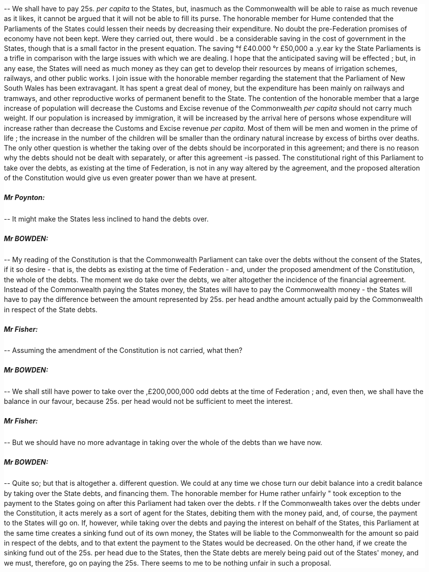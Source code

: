 -- We shall have to pay 25s.  *per capita*  to the States, but, inasmuch as the Commonwealth will be able to raise as much revenue as it likes, it cannot be argued that it will not be able to fill its purse. The honorable member for Hume contended that the Parliaments of the States could lessen their needs by decreasing their expenditure. No doubt the pre-Federation promises of economy have not been kept. Were they carried out, there would . be a considerable saving in the cost of government in the States, though that is a small factor in the present equation. The saving °f  £40.000 °r  £50,000 a .y.ear ky the State Parliaments is a trifle in comparison with the large issues with which we are dealing. I hope that the anticipated saving will be effected ; but, in any ease, the States will need as much money as they can get to develop their resources by means of irrigation schemes, railways, and other public works. I join issue with the honorable member regarding the statement that the Parliament of New South Wales has been extravagant. It has spent a great deal of money, but the expenditure has been mainly on railways and tramways, and other reproductive works of permanent benefit to the State. The contention of the honorable member that a large increase of population will decrease the Customs and Excise revenue of the Commonwealth  *per capita*  should not carry much weight. If our population is increased by immigration, it will be increased by the arrival here of persons whose expenditure will increase rather than decrease the Customs and Excise revenue  *per capita.*  Most of them will be men and women in the prime of life ; the increase in the number of the children will be smaller than the ordinary natural increase by excess of births over deaths. The only other question is whether the taking over of the debts should be incorporated in this agreement; and there is no reason why the debts should not be dealt with separately, or after this agreement -is passed. The constitutional right of this Parliament to take over the debts, as existing at the time of Federation, is not in any way altered by the agreement, and the proposed alteration of the Constitution would give us even greater power than we have at present. 

##### Mr Poynton:

--  It might make the States less inclined to hand the debts over. 

##### Mr BOWDEN:

-- My reading of the Constitution is that the Commonwealth Parliament can take over the debts without the consent of the States, if it so desire - that is, the debts as existing at the time of Federation - and, under the proposed amendment of the Constitution, the whole of the debts. The moment we do take over the debts, we alter altogether the incidence of the financial agreement. Instead of the Commonwealth paying the States money, the States will have to pay the Commonwealth money - the States will have to pay the difference between the amount represented by 25s. per head andthe amount actually paid by the Commonwealth in respect of the State debts. 

##### Mr Fisher:

--  Assuming the amendment of the Constitution is not carried, what then? 

##### Mr BOWDEN:

-- We shall still have power to take over the ,£200,000,000 odd debts at the time of Federation ; and, even then, we shall have the balance in our favour, because 25s. per head would not be sufficient to meet the interest. 

##### Mr Fisher:

--  But we should have no more advantage in taking over the whole of the debts than we have now. 

##### Mr BOWDEN:

-- Quite so; but that is altogether a. different question. We could at any time we chose turn our debit balance into a credit balance by taking over the State debts, and financing them. The honorable member for Hume rather unfairly " took exception to the payment to the States going on after this Parliament had taken over the debts. r If the Commonwealth takes over the debts under the Constitution, it acts merely as a sort of agent for the States, debiting them with the money paid, and, of course, the payment to the States will go on. If, however, while taking over the debts and paying the interest on behalf of the States, this Parliament at the same time creates a sinking fund out of its own money, the States will be liable to the Commonwealth for the amount so paid in respect of the debts, and to that extent the payment to the States would be decreased. On the other hand, if we create the sinking fund out of the  25s.  per head due to the States, then the State debts are merely being paid out of the States' money, and we must, therefore, go on paying the  25s.  There seems to me to be nothing unfair in such a proposal. 
